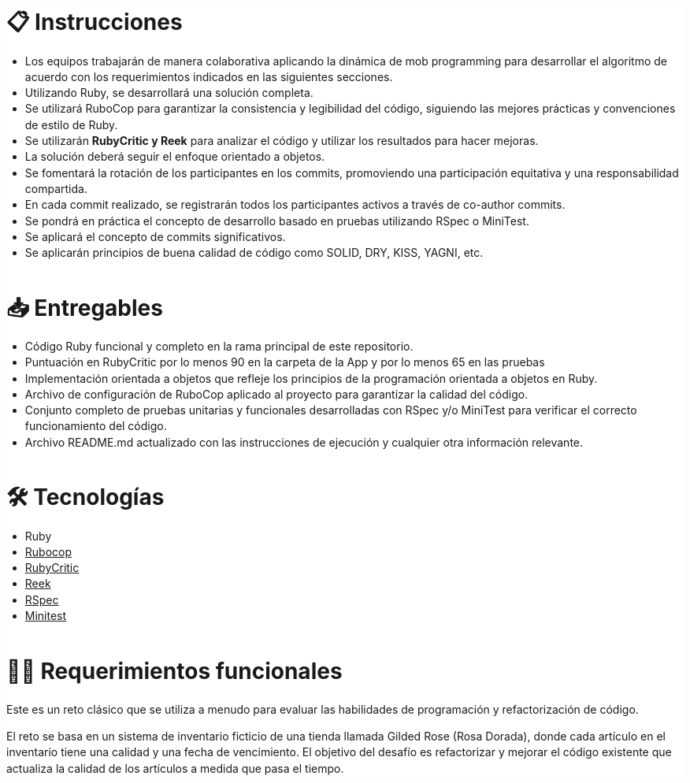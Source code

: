 # 📋 Instrucciones

- Los equipos trabajarán de manera colaborativa aplicando la dinámica de mob programming para desarrollar el algoritmo de acuerdo con los requerimientos indicados en las siguientes secciones.
- Utilizando Ruby, se desarrollará una solución completa.
- Se utilizará RuboCop para garantizar la consistencia y legibilidad del código, siguiendo las mejores prácticas y convenciones de estilo de Ruby.
- Se utilizarán **RubyCritic y Reek** para analizar el código y utilizar los resultados para hacer mejoras.
- La solución deberá seguir el enfoque orientado a objetos.
- Se fomentará la rotación de los participantes en los commits, promoviendo una participación equitativa y una responsabilidad compartida.
- En cada commit realizado, se registrarán todos los participantes activos a través de co-author commits.
- Se pondrá en práctica el concepto de desarrollo basado en pruebas utilizando RSpec o MiniTest.
- Se aplicará el concepto de commits significativos.
- Se aplicarán principios de buena calidad de código como SOLID, DRY, KISS, YAGNI, etc.

# 📥 Entregables

- Código Ruby funcional y completo en la rama principal de este repositorio.
- Puntuación en RubyCritic por lo menos 90 en la carpeta de la App y por lo menos 65 en las pruebas
- Implementación orientada a objetos que refleje los principios de la programación orientada a objetos en Ruby.
- Archivo de configuración de RuboCop aplicado al proyecto para garantizar la calidad del código.
- Conjunto completo de pruebas unitarias y funcionales desarrolladas con RSpec y/o MiniTest para verificar el correcto funcionamiento del código.
- Archivo README.md actualizado con las instrucciones de ejecución y cualquier otra información relevante.

# 🛠 Tecnologías

- Ruby
- [Rubocop](https://github.com/rubocop/rubocop)
- [RubyCritic](https://github.com/whitesmith/rubycritic)
- [Reek](https://github.com/troessner/reek)
- [RSpec](https://rspec.info/)
- [Minitest](https://github.com/minitest/minitest)

# 👨‍💻 Requerimientos funcionales

Este es un reto clásico que se utiliza a menudo para evaluar las habilidades de programación y refactorización de código.

El reto se basa en un sistema de inventario ficticio de una tienda llamada Gilded Rose (Rosa Dorada), donde cada artículo en el inventario tiene una calidad y una fecha de vencimiento. El objetivo del desafío es refactorizar y mejorar el código existente que actualiza la calidad de los artículos a medida que pasa el tiempo.
